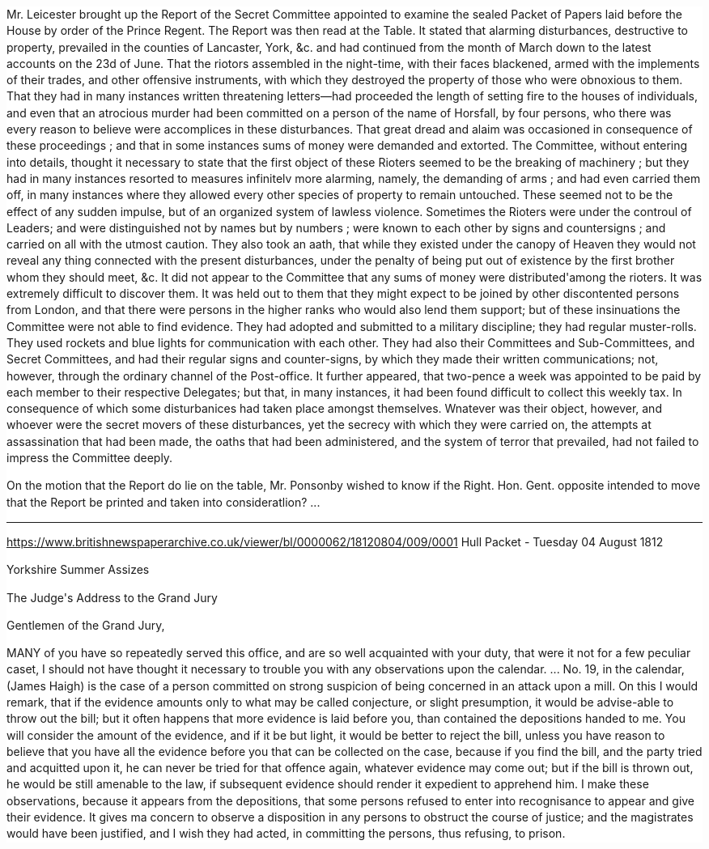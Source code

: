Mr. Leicester brought up the Report of the Secret Committee appointed to examine the sealed Packet of Papers laid before the House by order of the Prince Regent. The Report was then read at the Table. It stated that alarming disturbances, destructive to property, prevailed in the counties of Lancaster, York, &c. and had continued from the month of March down to the latest accounts on the 23d of June. That the riotors assembled in the night-time, with their faces blackened, armed with the implements of their trades, and other offensive instruments, with which they destroyed the property of those who were obnoxious to them. That they had in many instances written threatening letters—had proceeded the length of setting fire to the houses of individuals, and even that an atrocious murder had been committed on a person of the name of Horsfall, by four persons, who there was every reason to believe were accomplices in these disturbances. That great dread and alaim was occasioned in consequence of these proceedings ; and that in some instances sums of money were demanded and extorted. The Committee, without entering into details, thought it necessary to state that the first object of these Rioters seemed to be the breaking of machinery ; but they had in many instances resorted to measures infinitelv more alarming, namely, the demanding of arms ; and had even carried them off, in many instances where they allowed every other species of property to remain untouched. These seemed not to be the effect of any sudden impulse, but of an organized system of lawless violence. Sometimes the Rioters were under the controul of Leaders; and were distinguished not by names but by numbers ; were known to each other by signs and countersigns ; and carried on all with the utmost caution. They also took an aath, that while they existed under the canopy of Heaven they would not reveal any thing connected with the present disturbances, under the penalty of being put out of existence by the first brother whom they should meet, &c. It did not appear to the Committee that any sums of money were distributed'among the rioters. It was extremely difficult to discover them. It was held out to them that they might expect to be joined by other discontented persons from London, and that there were persons in the higher ranks who would also lend them support; but of these insinuations the Committee were not able to find evidence. They had adopted and submitted to a military discipline; they had regular muster-rolls. They used rockets and blue lights for communication with each other. They had also their Committees and Sub-Committees, and Secret Committees, and had their regular signs and counter-signs, by which they made their written communications; not, however, through the ordinary channel of the Post-office. It further appeared, that two-pence a week was appointed to be paid by each member to their respective Delegates; but that, in many instances, it had been found difficult to collect this weekly tax. In consequence of which some disturbanices had taken place amongst themselves. Wnatever was their object, however, and whoever were the secret movers of these disturbances, yet the secrecy with which they were carried on, the attempts at assassination that had been made, the oaths that had been administered, and the system of terror that prevailed, had not failed to impress the Committee deeply.

On the motion that the Report do lie on the table, Mr. Ponsonby wished to know if the Right. Hon. Gent. opposite intended to move that the Report be printed and taken into consideratlion? ...

---

https://www.britishnewspaperarchive.co.uk/viewer/bl/0000062/18120804/009/0001
Hull Packet - Tuesday 04 August 1812

Yorkshire Summer Assizes

The Judge's Address to the Grand Jury

Gentlemen of the Grand Jury,

MANY of you have so repeatedly served this office, and are so well acquainted with your duty, that were it not for a few peculiar caset, I should not have thought it necessary to trouble you with any observations upon the calendar. ...  No. 19, in the calendar, (James Haigh) is the case of a person committed on strong suspicion of being concerned in an attack upon a mill. On this I would remark, that if the evidence amounts only to what may be called conjecture, or slight presumption, it would be advise-able to throw out the bill; but it often happens that more evidence is laid before you, than contained the depositions handed to me. You will consider the amount of the evidence, and if it be but light, it would be better to reject the bill, unless you have reason to believe that you have all the evidence before you that can be collected on the case, because if you find the bill, and the party tried and acquitted upon it, he can never be tried for that offence again, whatever evidence may come out; but if the bill is thrown out, he would be still amenable to the law, if subsequent evidence should render it expedient to apprehend him. I make these observations, because it appears from the depositions, that some persons refused to enter into recognisance to appear and give their evidence. It gives ma concern to observe a disposition in any persons to obstruct the course of justice; and the magistrates would have been justified, and I wish they had acted, in committing the persons, thus refusing, to prison.
